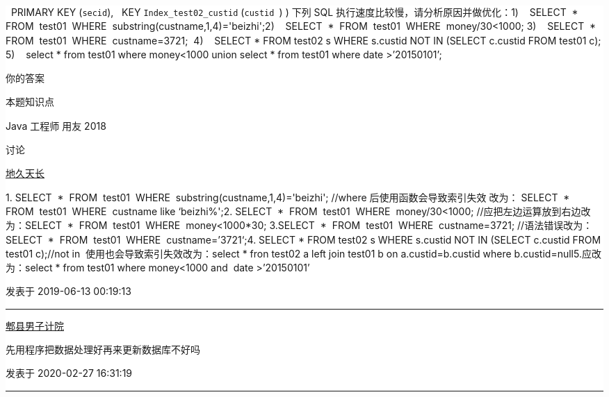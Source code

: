   PRIMARY KEY (`secid`),
  KEY `Index_test02_custid` (`custid `)
)
下列 SQL 执行速度比较慢，请分析原因并做优化：1)    SELECT  *  FROM  test01  WHERE  substring(custname,1,4)='beizhi';2)    SELECT  *  FROM  test01  WHERE  money/30<1000; 3)    SELECT  *  FROM  test01  WHERE  custname=3721; 
4)    SELECT * FROM test02 s WHERE s.custid NOT IN (SELECT c.custid FROM test01 c);
5)    select * from test01 where money<1000
union
select * from test01 where date >’20150101’;

你的答案

本题知识点

Java 工程师 用友 2018

讨论

[地久天长](https://www.nowcoder.com/profile/574216735)

1. SELECT  *  FROM  test01  WHERE  substring(custname,1,4)='beizhi'; //where 后使用函数会导致索引失效 改为： SELECT  *  FROM  test01  WHERE  custname like ‘beizhi%';2. SELECT  *  FROM  test01  WHERE  money/30<1000; //应把左边运算放到右边改为：SELECT  *  FROM  test01  WHERE  money<1000*30; 3.SELECT  *  FROM  test01  WHERE  custname=3721; //语法错误改为：SELECT  *  FROM  test01  WHERE  custname=’3721‘;4. SELECT * FROM test02 s WHERE s.custid NOT IN (SELECT c.custid FROM test01 c);//not in  使用也会导致索引失效改为：select * fron test02 a left join test01 b on a.custid=b.custid where b.custid=null5.应改为：select * from test01 where money<1000 and  date >’20150101’

发表于 2019-06-13 00:19:13

* * *

[郫县男子计院](https://www.nowcoder.com/profile/328790495)

先用程序把数据处理好再来更新数据库不好吗

发表于 2020-02-27 16:31:19

* * *